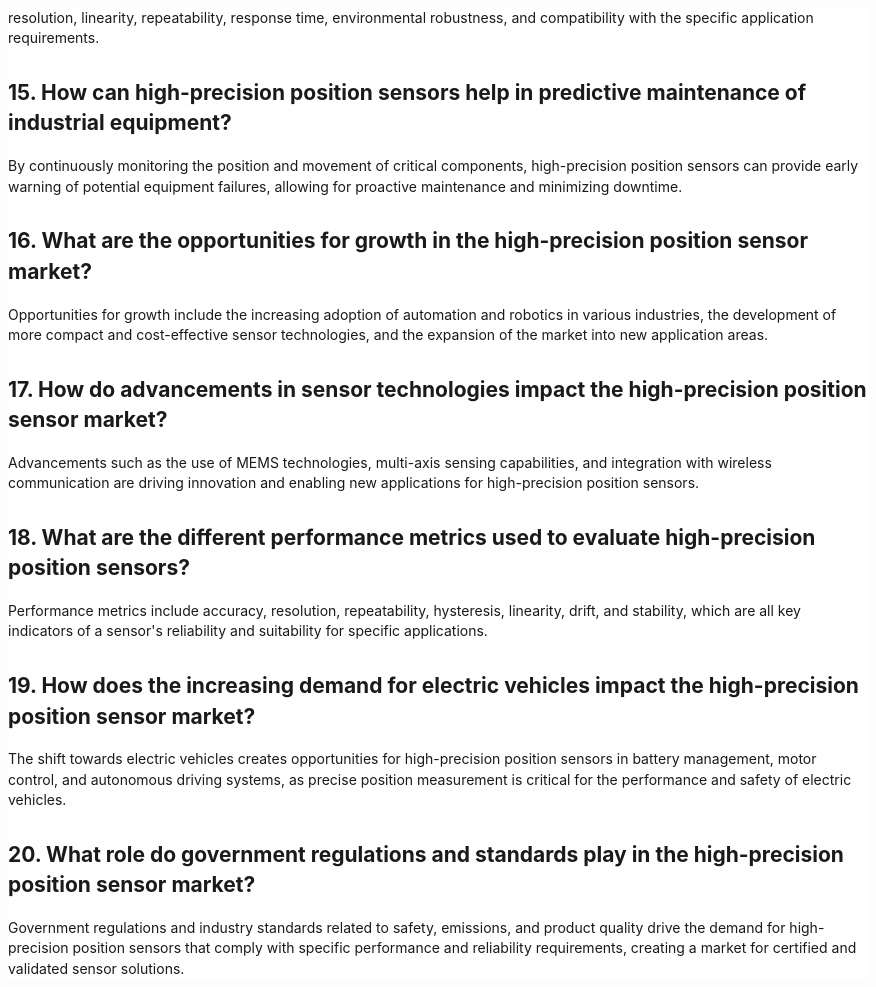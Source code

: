 resolution, linearity, repeatability, response time, environmental robustness, and compatibility with the specific application requirements.</p><h2>15. How can high-precision position sensors help in predictive maintenance of industrial equipment?</h2><p>By continuously monitoring the position and movement of critical components, high-precision position sensors can provide early warning of potential equipment failures, allowing for proactive maintenance and minimizing downtime.</p><h2>16. What are the opportunities for growth in the high-precision position sensor market?</h2><p>Opportunities for growth include the increasing adoption of automation and robotics in various industries, the development of more compact and cost-effective sensor technologies, and the expansion of the market into new application areas.</p><h2>17. How do advancements in sensor technologies impact the high-precision position sensor market?</h2><p>Advancements such as the use of MEMS technologies, multi-axis sensing capabilities, and integration with wireless communication are driving innovation and enabling new applications for high-precision position sensors.</p><h2>18. What are the different performance metrics used to evaluate high-precision position sensors?</h2><p>Performance metrics include accuracy, resolution, repeatability, hysteresis, linearity, drift, and stability, which are all key indicators of a sensor's reliability and suitability for specific applications.</p><h2>19. How does the increasing demand for electric vehicles impact the high-precision position sensor market?</h2><p>The shift towards electric vehicles creates opportunities for high-precision position sensors in battery management, motor control, and autonomous driving systems, as precise position measurement is critical for the performance and safety of electric vehicles.</p><h2>20. What role do government regulations and standards play in the high-precision position sensor market?</h2><p>Government regulations and industry standards related to safety, emissions, and product quality drive the demand for high-precision position sensors that comply with specific performance and reliability requirements, creating a market for certified and validated sensor solutions.</p></body></html></strong></p>
